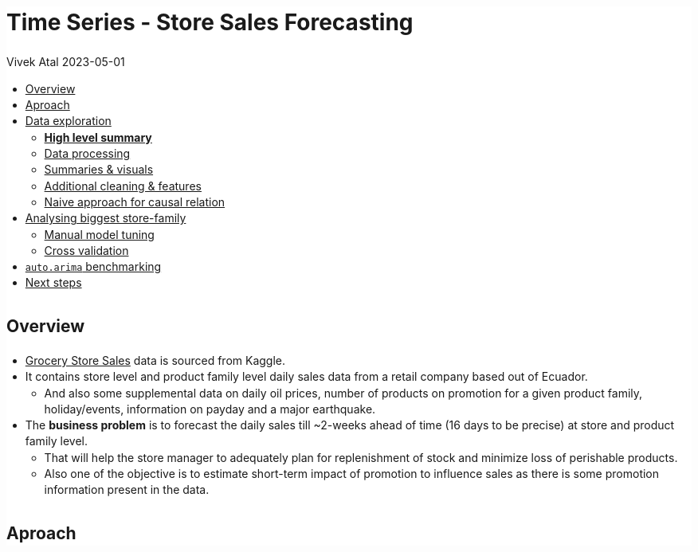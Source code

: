 Time Series - Store Sales Forecasting
================
Vivek Atal
2023-05-01

- <a href="#overview" id="toc-overview">Overview</a>
- <a href="#aproach" id="toc-aproach">Aproach</a>
- <a href="#data-exploration" id="toc-data-exploration">Data
  exploration</a>
  - <a href="#high-level-summary" id="toc-high-level-summary"><strong>High
    level summary</strong></a>
  - <a href="#data-processing" id="toc-data-processing">Data processing</a>
  - <a href="#summaries--visuals" id="toc-summaries--visuals">Summaries
    &amp; visuals</a>
  - <a href="#additional-cleaning--features"
    id="toc-additional-cleaning--features">Additional cleaning &amp;
    features</a>
  - <a href="#naive-approach-for-causal-relation"
    id="toc-naive-approach-for-causal-relation">Naive approach for causal
    relation</a>
- <a href="#analysing-biggest-store-family"
  id="toc-analysing-biggest-store-family">Analysing biggest
  store-family</a>
  - <a href="#manual-model-tuning" id="toc-manual-model-tuning">Manual model
    tuning</a>
  - <a href="#cross-validation" id="toc-cross-validation">Cross
    validation</a>
- <a href="#autoarima-benchmarking"
  id="toc-autoarima-benchmarking"><code>auto.arima</code> benchmarking</a>
- <a href="#next-steps" id="toc-next-steps">Next steps</a>

## Overview

- [Grocery Store
  Sales](https://www.kaggle.com/competitions/store-sales-time-series-forecasting/)
  data is sourced from Kaggle.
- It contains store level and product family level daily sales data from
  a retail company based out of Ecuador.
  - And also some supplemental data on daily oil prices, number of
    products on promotion for a given product family, holiday/events,
    information on payday and a major earthquake.
- The **business problem** is to forecast the daily sales till \~2-weeks
  ahead of time (16 days to be precise) at store and product family
  level.
  - That will help the store manager to adequately plan for
    replenishment of stock and minimize loss of perishable products.
  - Also one of the objective is to estimate short-term impact of
    promotion to influence sales as there is some promotion information
    present in the data.

## Aproach
